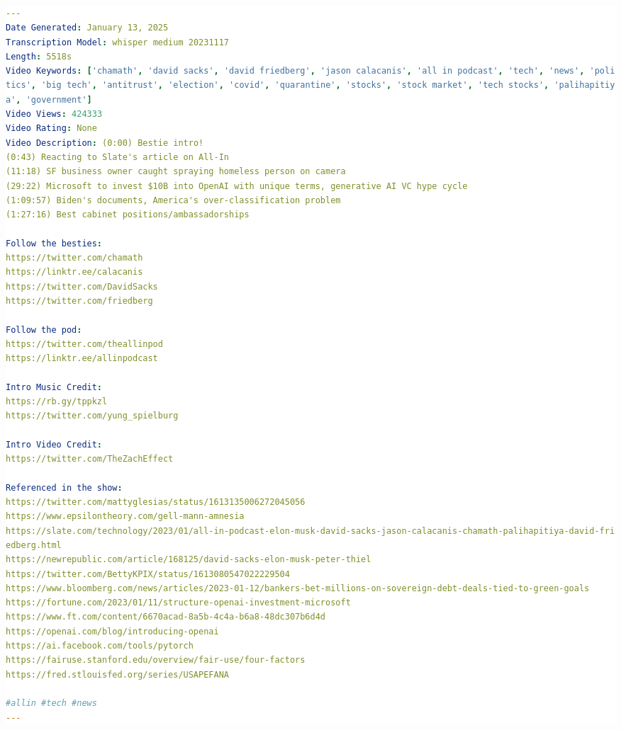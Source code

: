 ```yaml
---
Date Generated: January 13, 2025
Transcription Model: whisper medium 20231117
Length: 5518s
Video Keywords: ['chamath', 'david sacks', 'david friedberg', 'jason calacanis', 'all in podcast', 'tech', 'news', 'politics', 'big tech', 'antitrust', 'election', 'covid', 'quarantine', 'stocks', 'stock market', 'tech stocks', 'palihapitiya', 'government']
Video Views: 424333
Video Rating: None
Video Description: (0:00) Bestie intro!
(0:43) Reacting to Slate's article on All-In
(11:18) SF business owner caught spraying homeless person on camera
(29:22) Microsoft to invest $10B into OpenAI with unique terms, generative AI VC hype cycle
(1:09:57) Biden's documents, America's over-classification problem
(1:27:16) Best cabinet positions/ambassadorships

Follow the besties: 
https://twitter.com/chamath
https://linktr.ee/calacanis
https://twitter.com/DavidSacks
https://twitter.com/friedberg

Follow the pod:
https://twitter.com/theallinpod
https://linktr.ee/allinpodcast

Intro Music Credit:
https://rb.gy/tppkzl
https://twitter.com/yung_spielburg

Intro Video Credit:
https://twitter.com/TheZachEffect

Referenced in the show:
https://twitter.com/mattyglesias/status/1613135006272045056
https://www.epsilontheory.com/gell-mann-amnesia
https://slate.com/technology/2023/01/all-in-podcast-elon-musk-david-sacks-jason-calacanis-chamath-palihapitiya-david-friedberg.html
https://newrepublic.com/article/168125/david-sacks-elon-musk-peter-thiel
https://twitter.com/BettyKPIX/status/1613080547022229504
https://www.bloomberg.com/news/articles/2023-01-12/bankers-bet-millions-on-sovereign-debt-deals-tied-to-green-goals
https://fortune.com/2023/01/11/structure-openai-investment-microsoft
https://www.ft.com/content/6670acad-8a5b-4c4a-b6a8-48dc307b6d4d
https://openai.com/blog/introducing-openai
https://ai.facebook.com/tools/pytorch
https://fairuse.stanford.edu/overview/fair-use/four-factors
https://fred.stlouisfed.org/series/USAPEFANA

#allin #tech #news
---
```
